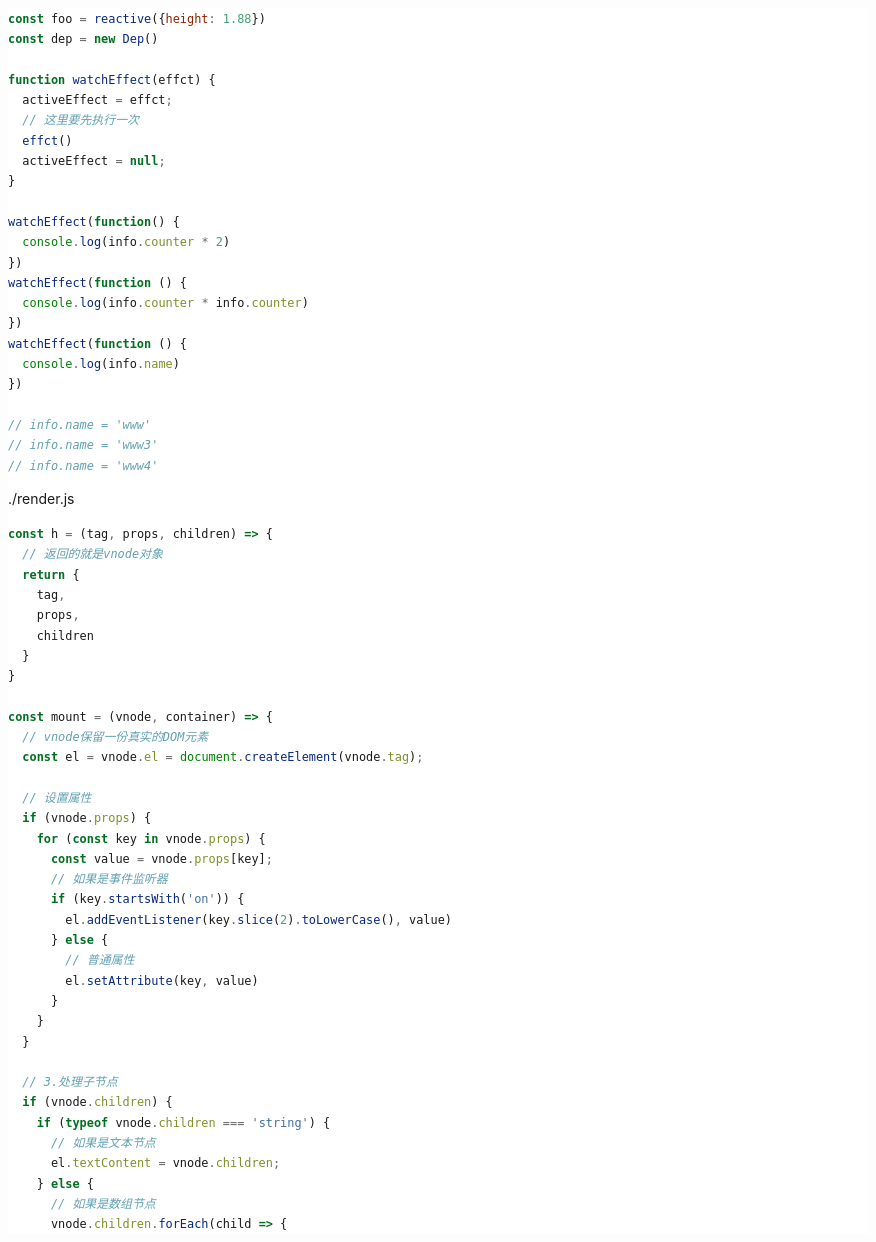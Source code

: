 ```js
const foo = reactive({height: 1.88})
const dep = new Dep()

function watchEffect(effct) {
  activeEffect = effct;
  // 这里要先执行一次
  effct()
  activeEffect = null;
}

watchEffect(function() {
  console.log(info.counter * 2)
})
watchEffect(function () {
  console.log(info.counter * info.counter)
})
watchEffect(function () {
  console.log(info.name)
})

// info.name = 'www'
// info.name = 'www3'
// info.name = 'www4'

```

./render.js

```js
const h = (tag, props, children) => {
  // 返回的就是vnode对象
  return {
    tag,
    props,
    children
  }
}

const mount = (vnode, container) => {
  // vnode保留一份真实的DOM元素
  const el = vnode.el = document.createElement(vnode.tag);

  // 设置属性
  if (vnode.props) {
    for (const key in vnode.props) {
      const value = vnode.props[key];
      // 如果是事件监听器
      if (key.startsWith('on')) {
        el.addEventListener(key.slice(2).toLowerCase(), value)
      } else {
        // 普通属性
        el.setAttribute(key, value)
      }
    }
  }

  // 3.处理子节点
  if (vnode.children) {
    if (typeof vnode.children === 'string') {
      // 如果是文本节点
      el.textContent = vnode.children;
    } else {
      // 如果是数组节点
      vnode.children.forEach(child => {
```